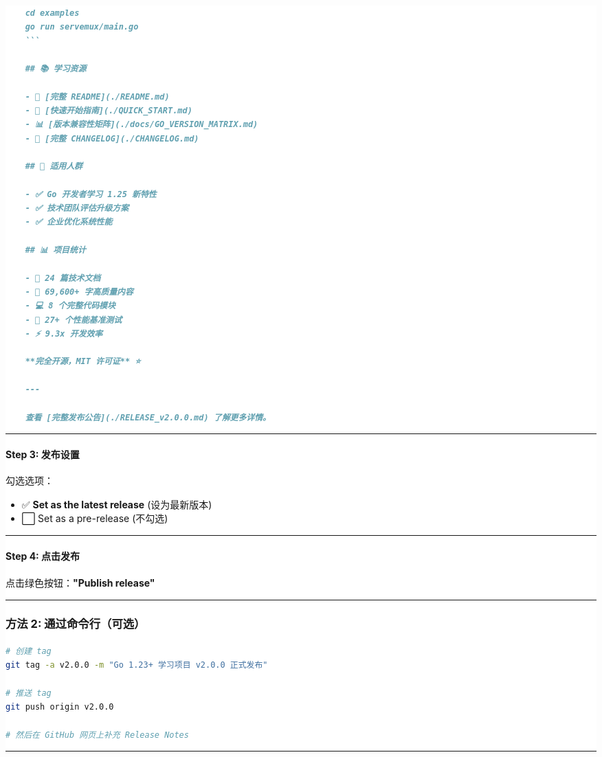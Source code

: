 ```markdown
    cd examples
    go run servemux/main.go
    ```

    ## 📚 学习资源

    - 📖 [完整 README](./README.md)
    - 🚀 [快速开始指南](./QUICK_START.md)
    - 📊 [版本兼容性矩阵](./docs/GO_VERSION_MATRIX.md)
    - 📝 [完整 CHANGELOG](./CHANGELOG.md)

    ## 🎯 适用人群

    - ✅ Go 开发者学习 1.25 新特性
    - ✅ 技术团队评估升级方案
    - ✅ 企业优化系统性能

    ## 📊 项目统计

    - 📄 24 篇技术文档
    - 📝 69,600+ 字高质量内容
    - 💻 8 个完整代码模块
    - 🧪 27+ 个性能基准测试
    - ⚡ 9.3x 开发效率

    **完全开源，MIT 许可证** ⭐

    ---

    查看 [完整发布公告](./RELEASE_v2.0.0.md) 了解更多详情。

```

---

#### Step 3: 发布设置

勾选选项：

- ✅ **Set as the latest release** (设为最新版本)
- ⬜ Set as a pre-release (不勾选)

---

#### Step 4: 点击发布

点击绿色按钮：**"Publish release"**

---

### 方法 2: 通过命令行（可选）

```bash
# 创建 tag
git tag -a v2.0.0 -m "Go 1.23+ 学习项目 v2.0.0 正式发布"

# 推送 tag
git push origin v2.0.0

# 然后在 GitHub 网页上补充 Release Notes
```

---